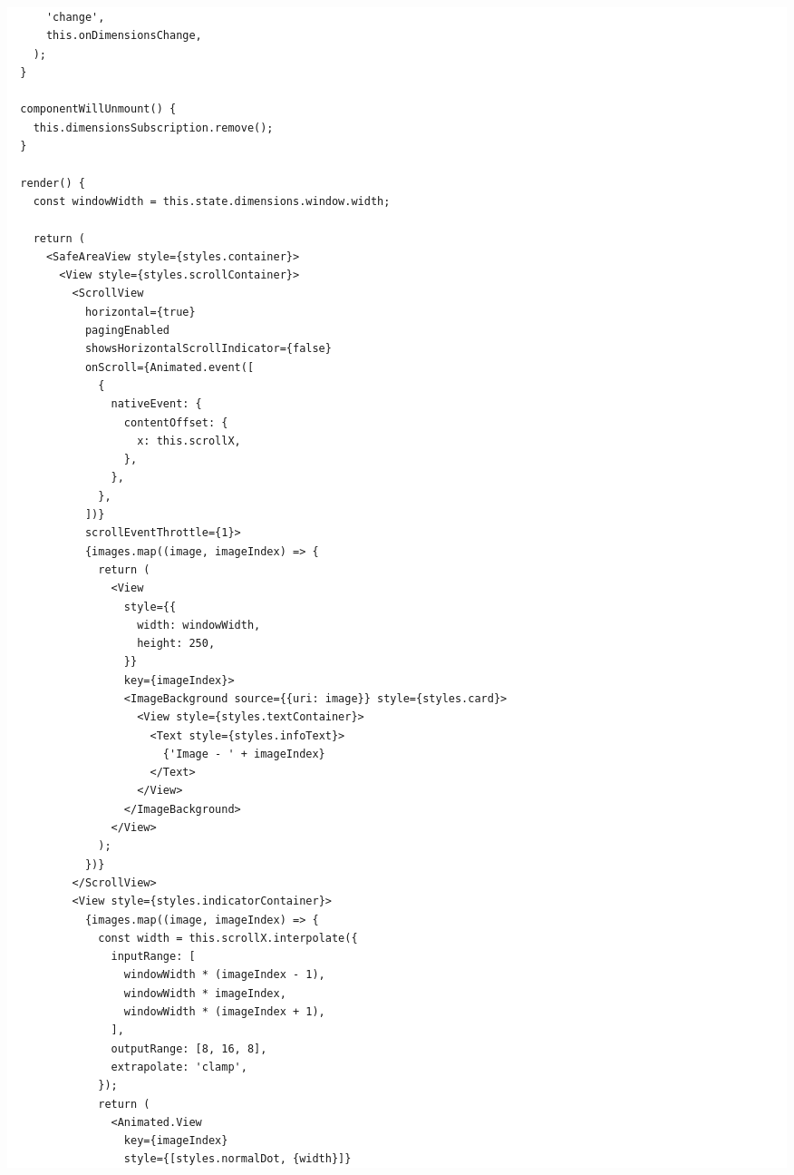 ```SnackPlayer name=Animated&supportedPlatforms=ios,android&ext=js
      'change',
      this.onDimensionsChange,
    );
  }

  componentWillUnmount() {
    this.dimensionsSubscription.remove();
  }

  render() {
    const windowWidth = this.state.dimensions.window.width;

    return (
      <SafeAreaView style={styles.container}>
        <View style={styles.scrollContainer}>
          <ScrollView
            horizontal={true}
            pagingEnabled
            showsHorizontalScrollIndicator={false}
            onScroll={Animated.event([
              {
                nativeEvent: {
                  contentOffset: {
                    x: this.scrollX,
                  },
                },
              },
            ])}
            scrollEventThrottle={1}>
            {images.map((image, imageIndex) => {
              return (
                <View
                  style={{
                    width: windowWidth,
                    height: 250,
                  }}
                  key={imageIndex}>
                  <ImageBackground source={{uri: image}} style={styles.card}>
                    <View style={styles.textContainer}>
                      <Text style={styles.infoText}>
                        {'Image - ' + imageIndex}
                      </Text>
                    </View>
                  </ImageBackground>
                </View>
              );
            })}
          </ScrollView>
          <View style={styles.indicatorContainer}>
            {images.map((image, imageIndex) => {
              const width = this.scrollX.interpolate({
                inputRange: [
                  windowWidth * (imageIndex - 1),
                  windowWidth * imageIndex,
                  windowWidth * (imageIndex + 1),
                ],
                outputRange: [8, 16, 8],
                extrapolate: 'clamp',
              });
              return (
                <Animated.View
                  key={imageIndex}
                  style={[styles.normalDot, {width}]}
```